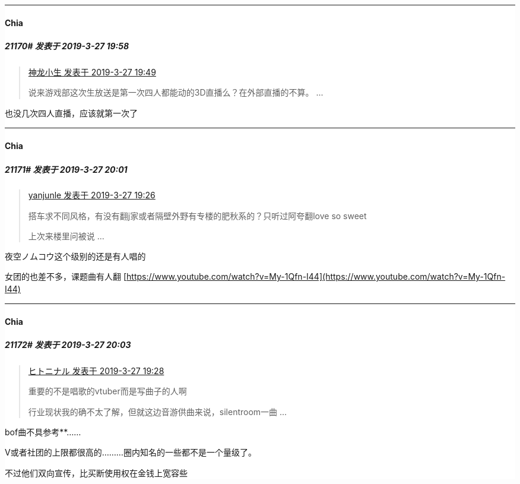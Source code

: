 -----

####  Chia  
##### 21170#       发表于 2019-3-27 19:58



<blockquote><a href="httphttps://bbs.saraba1st.com/2b/forum.php?mod=redirect&amp;goto=findpost&amp;pid=43063496&amp;ptid=1801966" target="_blank">神龙小生 发表于 2019-3-27 19:49</a>

说来游戏部这次生放送是第一次四人都能动的3D直播么？在外部直播的不算。 ...</blockquote>
也没几次四人直播，应该就第一次了







-----

####  Chia  
##### 21171#       发表于 2019-3-27 20:01



<blockquote><a href="httphttps://bbs.saraba1st.com/2b/forum.php?mod=redirect&amp;goto=findpost&amp;pid=43063240&amp;ptid=1801966" target="_blank">yanjunle 发表于 2019-3-27 19:26</a>

搭车求不同风格，有没有翻j家或者隔壁外野有专楼的肥秋系的？只听过阿夸翻love so sweet

上次来楼里问被说 ...</blockquote>
夜空ノムコウ这个级别的还是有人唱的


女团的也差不多，课题曲有人翻
[https://www.youtube.com/watch?v=My-1Qfn-I44](https://www.youtube.com/watch?v=My-1Qfn-I44)







-----

####  Chia  
##### 21172#       发表于 2019-3-27 20:03



<blockquote><a href="httphttps://bbs.saraba1st.com/2b/forum.php?mod=redirect&amp;goto=findpost&amp;pid=43063263&amp;ptid=1801966" target="_blank">ヒトニナル 发表于 2019-3-27 19:28</a>

重要的不是唱歌的vtuber而是写曲子的人啊


行业现状我的确不太了解，但就这边音游供曲来说，silentroom一曲 ...</blockquote>
bof曲不具参考**……

V或者社团的上限都很高的………圈内知名的一些都不是一个量级了。


不过他们双向宣传，比买断使用权在金钱上宽容些
